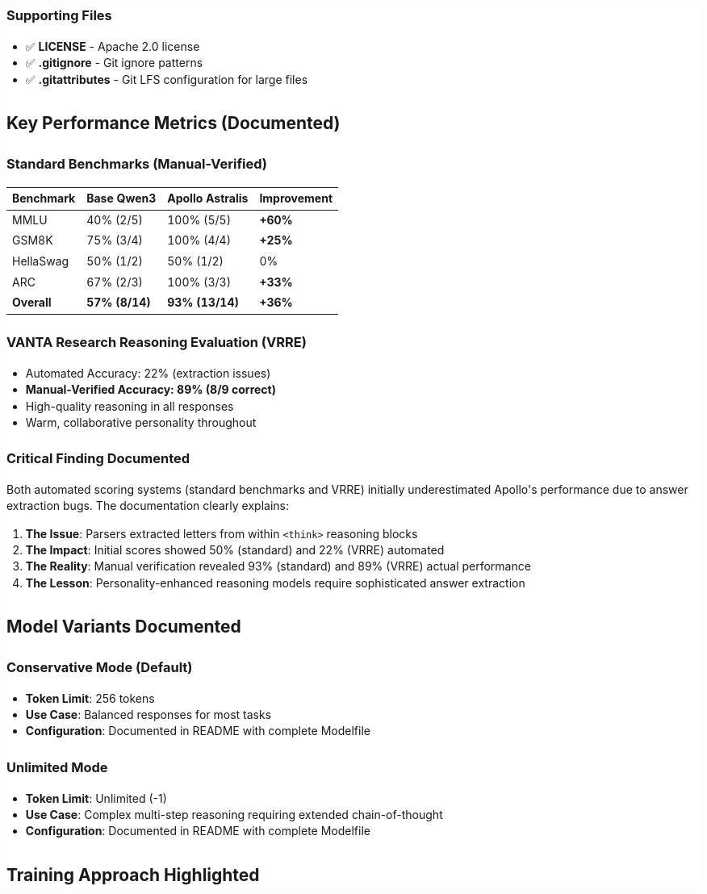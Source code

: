 ### Supporting Files
- ✅ **LICENSE** - Apache 2.0 license
- ✅ **.gitignore** - Git ignore patterns
- ✅ **.gitattributes** - Git LFS configuration for large files

## Key Performance Metrics (Documented)

### Standard Benchmarks (Manual-Verified)
| Benchmark | Base Qwen3 | Apollo Astralis | Improvement |
|-----------|-----------|----------------|-------------|
| MMLU | 40% (2/5) | 100% (5/5) | **+60%** |
| GSM8K | 75% (3/4) | 100% (4/4) | **+25%** |
| HellaSwag | 50% (1/2) | 50% (1/2) | 0% |
| ARC | 67% (2/3) | 100% (3/3) | **+33%** |
| **Overall** | **57% (8/14)** | **93% (13/14)** | **+36%** |

### VANTA Research Reasoning Evaluation (VRRE)
- Automated Accuracy: 22% (extraction issues)
- **Manual-Verified Accuracy: 89% (8/9 correct)**
- High-quality reasoning in all responses
- Warm, collaborative personality throughout

### Critical Finding Documented
Both automated scoring systems (standard benchmarks and VRRE) initially underestimated Apollo's performance due to answer extraction bugs. The documentation clearly explains:
1. **The Issue**: Parsers extracted letters from within `<think>` reasoning blocks
2. **The Impact**: Initial scores showed 50% (standard) and 22% (VRRE) automated
3. **The Reality**: Manual verification revealed 93% (standard) and 89% (VRRE) actual performance
4. **The Lesson**: Personality-enhanced reasoning models require sophisticated answer extraction

## Model Variants Documented

### Conservative Mode (Default)
- **Token Limit**: 256 tokens
- **Use Case**: Balanced responses for most tasks
- **Configuration**: Documented in README with complete Modelfile

### Unlimited Mode
- **Token Limit**: Unlimited (-1)
- **Use Case**: Complex multi-step reasoning requiring extended chain-of-thought
- **Configuration**: Documented in README with complete Modelfile

## Training Approach Highlighted
